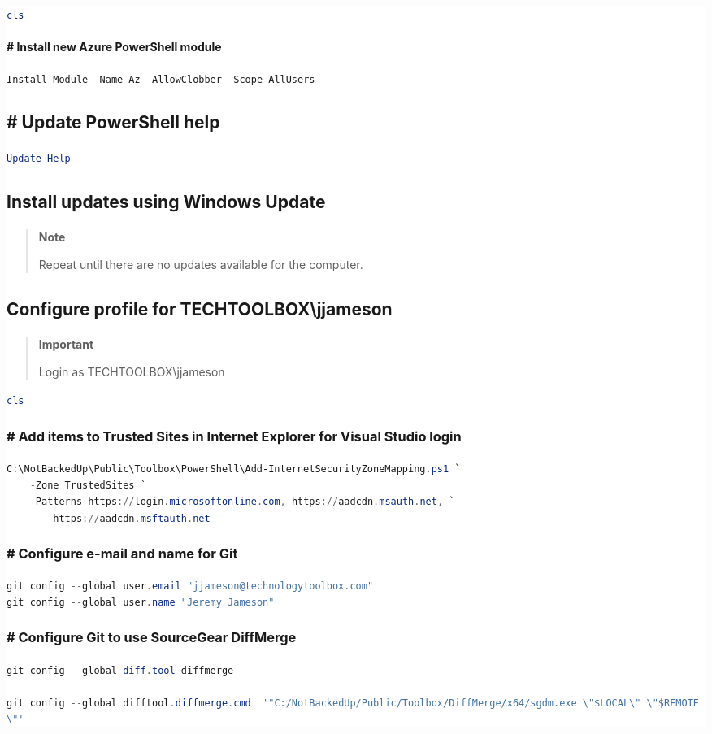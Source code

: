 ```PowerShell
cls
```

#### # Install new Azure PowerShell module

```PowerShell
Install-Module -Name Az -AllowClobber -Scope AllUsers
```

## # Update PowerShell help

```PowerShell
Update-Help
```

## Install updates using Windows Update

> **Note**
>
> Repeat until there are no updates available for the computer.

## Configure profile for TECHTOOLBOX\\jjameson

> **Important**
>
> Login as TECHTOOLBOX\\jjameson

```PowerShell
cls
```

### # Add items to Trusted Sites in Internet Explorer for Visual Studio login

```PowerShell
C:\NotBackedUp\Public\Toolbox\PowerShell\Add-InternetSecurityZoneMapping.ps1 `
    -Zone TrustedSites `
    -Patterns https://login.microsoftonline.com, https://aadcdn.msauth.net, `
        https://aadcdn.msftauth.net
```

### # Configure e-mail and name for Git

```PowerShell
git config --global user.email "jjameson@technologytoolbox.com"
git config --global user.name "Jeremy Jameson"
```

### # Configure Git to use SourceGear DiffMerge

```PowerShell
git config --global diff.tool diffmerge

git config --global difftool.diffmerge.cmd  '"C:/NotBackedUp/Public/Toolbox/DiffMerge/x64/sgdm.exe \"$LOCAL\" \"$REMOTE\"'
```
